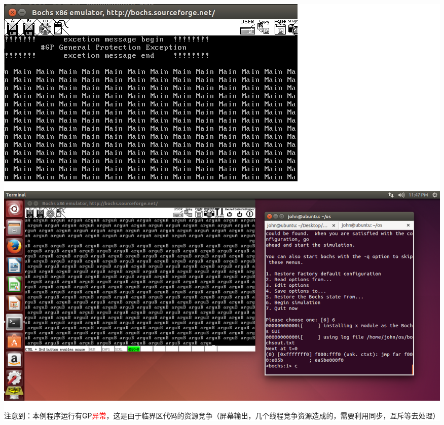 ![](../11_thread_schedule/imgs/06.jpg)

![](../11_thread_schedule/imgs/07.png)

注意到：本例程序运行有GP<font color='red'>异常</font>，这是由于临界区代码的资源竞争（屏幕输出，几个线程竞争资源造成的，需要利用同步，互斥等去处理）
